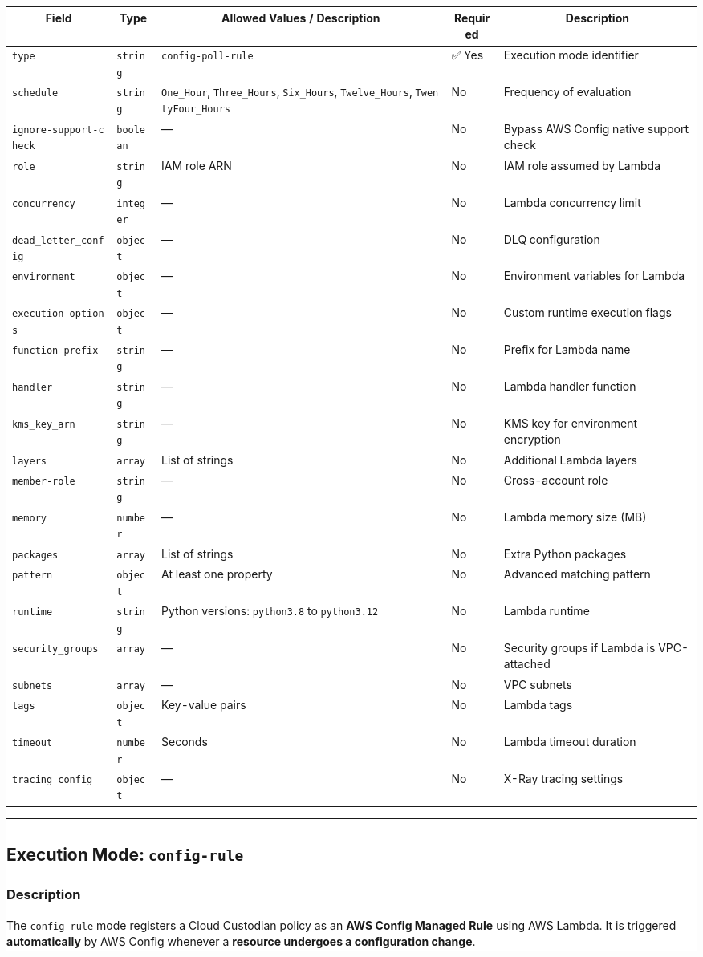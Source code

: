 | Field                  | Type      | Allowed Values / Description                              | Required | Description |
|-----------------------|-----------|-------------------------------------------------------------|----------|-------------|
| `type`                | `string`  | `config-poll-rule`                                          | ✅ Yes   | Execution mode identifier |
| `schedule`            | `string`  | `One_Hour`, `Three_Hours`, `Six_Hours`, `Twelve_Hours`, `TwentyFour_Hours` | No | Frequency of evaluation |
| `ignore-support-check`| `boolean` | —                                                           | No       | Bypass AWS Config native support check |
| `role`                | `string`  | IAM role ARN                                                | No       | IAM role assumed by Lambda |
| `concurrency`         | `integer` | —                                                           | No       | Lambda concurrency limit |
| `dead_letter_config`  | `object`  | —                                                           | No       | DLQ configuration |
| `environment`         | `object`  | —                                                           | No       | Environment variables for Lambda |
| `execution-options`   | `object`  | —                                                           | No       | Custom runtime execution flags |
| `function-prefix`     | `string`  | —                                                           | No       | Prefix for Lambda name |
| `handler`             | `string`  | —                                                           | No       | Lambda handler function |
| `kms_key_arn`         | `string`  | —                                                           | No       | KMS key for environment encryption |
| `layers`              | `array`   | List of strings                                             | No       | Additional Lambda layers |
| `member-role`         | `string`  | —                                                           | No       | Cross-account role |
| `memory`              | `number`  | —                                                           | No       | Lambda memory size (MB) |
| `packages`            | `array`   | List of strings                                             | No       | Extra Python packages |
| `pattern`             | `object`  | At least one property                                       | No       | Advanced matching pattern |
| `runtime`             | `string`  | Python versions: `python3.8` to `python3.12`                | No       | Lambda runtime |
| `security_groups`     | `array`   | —                                                           | No       | Security groups if Lambda is VPC-attached |
| `subnets`             | `array`   | —                                                           | No       | VPC subnets |
| `tags`                | `object`  | Key-value pairs                                             | No       | Lambda tags |
| `timeout`             | `number`  | Seconds                                                     | No       | Lambda timeout duration |
| `tracing_config`      | `object`  | —                                                           | No       | X-Ray tracing settings |



---

## Execution Mode: `config-rule`

### Description  
The `config-rule` mode registers a Cloud Custodian policy as an **AWS Config Managed Rule** using AWS Lambda. It is triggered **automatically** by AWS Config whenever a **resource undergoes a configuration change**.
